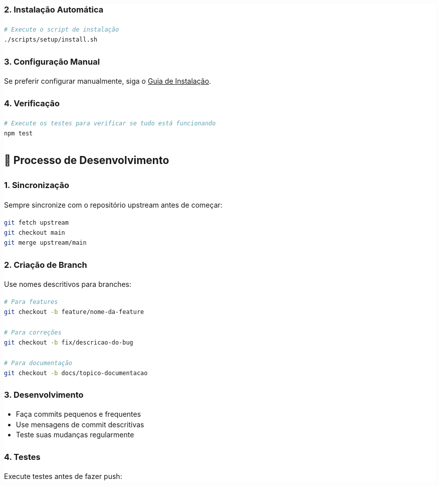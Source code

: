 ### 2. Instalação Automática

```bash
# Execute o script de instalação
./scripts/setup/install.sh
```

### 3. Configuração Manual

Se preferir configurar manualmente, siga o [Guia de Instalação](docs/INSTALLATION.md).

### 4. Verificação

```bash
# Execute os testes para verificar se tudo está funcionando
npm test
```

## 🔄 Processo de Desenvolvimento

### 1. Sincronização

Sempre sincronize com o repositório upstream antes de começar:

```bash
git fetch upstream
git checkout main
git merge upstream/main
```

### 2. Criação de Branch

Use nomes descritivos para branches:

```bash
# Para features
git checkout -b feature/nome-da-feature

# Para correções
git checkout -b fix/descricao-do-bug

# Para documentação
git checkout -b docs/topico-documentacao
```

### 3. Desenvolvimento

- Faça commits pequenos e frequentes
- Use mensagens de commit descritivas
- Teste suas mudanças regularmente

### 4. Testes

Execute testes antes de fazer push:
